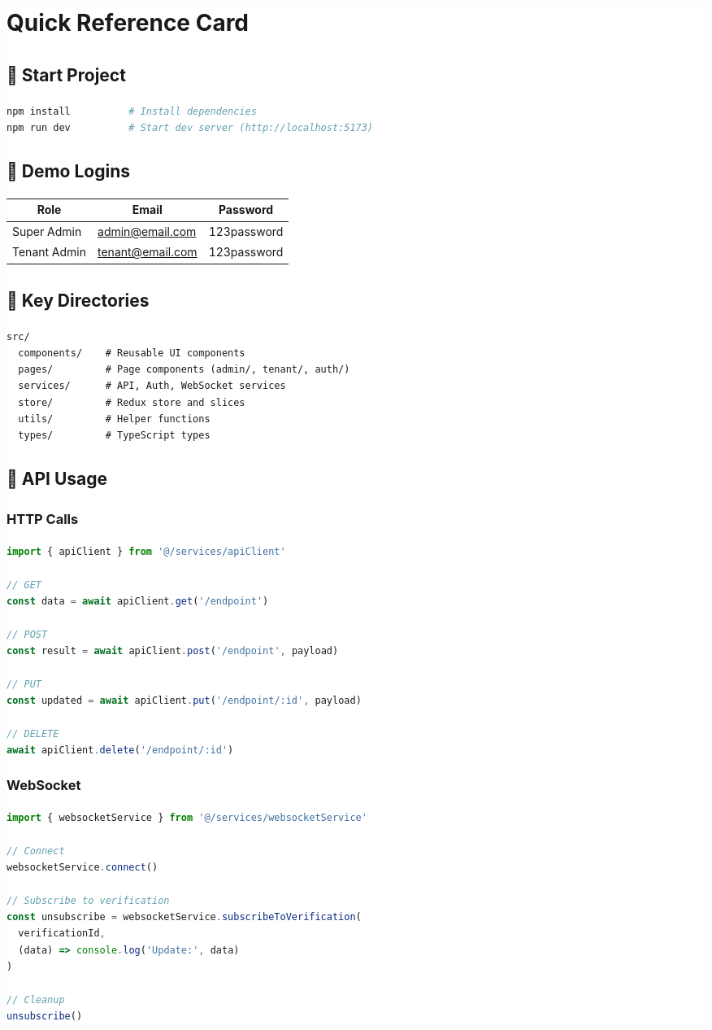 # Quick Reference Card

## 🚀 Start Project
```bash
npm install          # Install dependencies
npm run dev          # Start dev server (http://localhost:5173)
```

## 🔐 Demo Logins
| Role | Email | Password |
|------|-------|----------|
| Super Admin | admin@email.com | 123password |
| Tenant Admin | tenant@email.com | 123password |

## 📁 Key Directories
```
src/
  components/    # Reusable UI components
  pages/         # Page components (admin/, tenant/, auth/)
  services/      # API, Auth, WebSocket services
  store/         # Redux store and slices
  utils/         # Helper functions
  types/         # TypeScript types
```

## 🔌 API Usage

### HTTP Calls
```typescript
import { apiClient } from '@/services/apiClient'

// GET
const data = await apiClient.get('/endpoint')

// POST
const result = await apiClient.post('/endpoint', payload)

// PUT
const updated = await apiClient.put('/endpoint/:id', payload)

// DELETE
await apiClient.delete('/endpoint/:id')
```

### WebSocket
```typescript
import { websocketService } from '@/services/websocketService'

// Connect
websocketService.connect()

// Subscribe to verification
const unsubscribe = websocketService.subscribeToVerification(
  verificationId,
  (data) => console.log('Update:', data)
)

// Cleanup
unsubscribe()
```